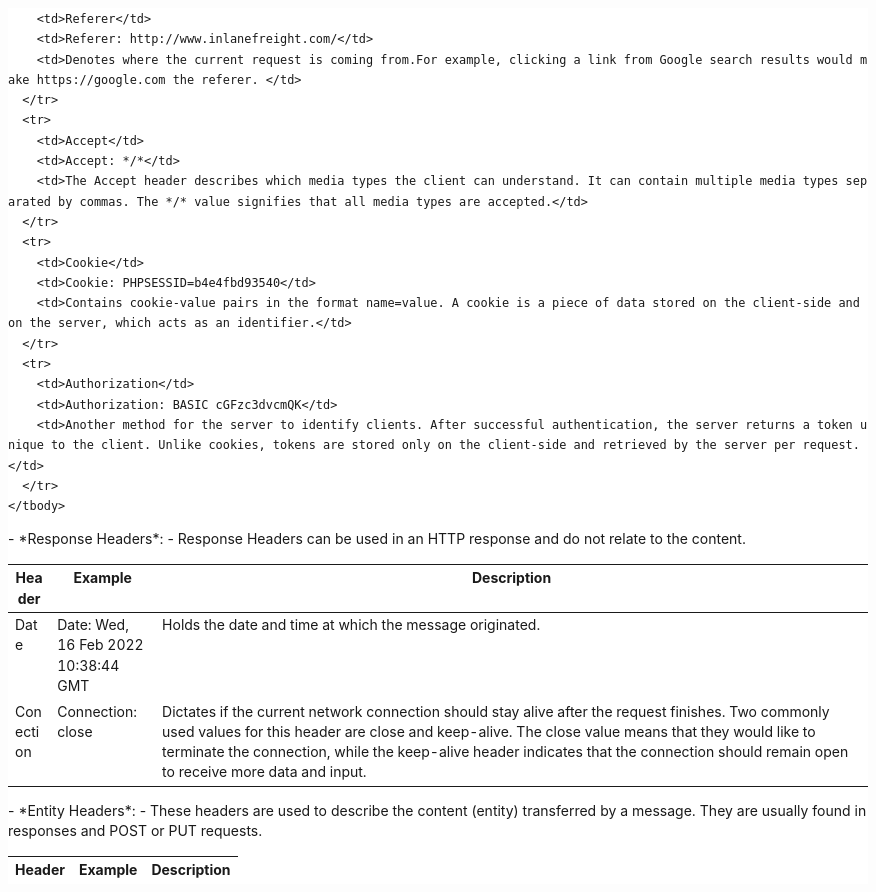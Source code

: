         <td>Referer</td>
        <td>Referer: http://www.inlanefreight.com/</td>
        <td>Denotes where the current request is coming from.For example, clicking a link from Google search results would make https://google.com the referer. </td>
      </tr>
      <tr>
        <td>Accept</td>
        <td>Accept: */*</td>
        <td>The Accept header describes which media types the client can understand. It can contain multiple media types separated by commas. The */* value signifies that all media types are accepted.</td>
      </tr>
      <tr>
        <td>Cookie</td>
        <td>Cookie: PHPSESSID=b4e4fbd93540</td>
        <td>Contains cookie-value pairs in the format name=value. A cookie is a piece of data stored on the client-side and on the server, which acts as an identifier.</td>
      </tr>
      <tr>
        <td>Authorization</td>
        <td>Authorization: BASIC cGFzc3dvcmQK</td>
        <td>Another method for the server to identify clients. After successful authentication, the server returns a token unique to the client. Unlike cookies, tokens are stored only on the client-side and retrieved by the server per request.</td>
      </tr>
    </tbody>
  </table>
- *Response Headers*:
  - Response Headers can be used in an HTTP response and do not relate to the content. 
  <table>
    <thead>
      <tr>
        <th>Header</th>
        <th>Example</th>
        <th>Description</th>
      </tr>
    </thead>
    <tbody>
      <tr>
        <td>Date</td>
        <td>Date: Wed, 16 Feb 2022 10:38:44 GMT</td>
        <td>Holds the date and time at which the message originated.</td>
      </tr>
      <tr>
        <td>Conection</td>
        <td>Connection: close</td>
        <td>Dictates if the current network connection should stay alive after the request finishes. Two commonly used values for this header are close and keep-alive. The close value means that they would like to terminate the connection, while the keep-alive header indicates that the connection should remain open to receive more data and input.</td>
      </tr>
    </tbody>
  </table>
- *Entity Headers*:
  - These headers are used to describe the content (entity) transferred by a message. They are usually found in responses and POST or PUT requests.
  <table>
    <thead>
      <tr>
        <th>Header</th>
        <th>Example</th>
        <th>Description</th>
      </tr>
    </thead>
    <tbody>